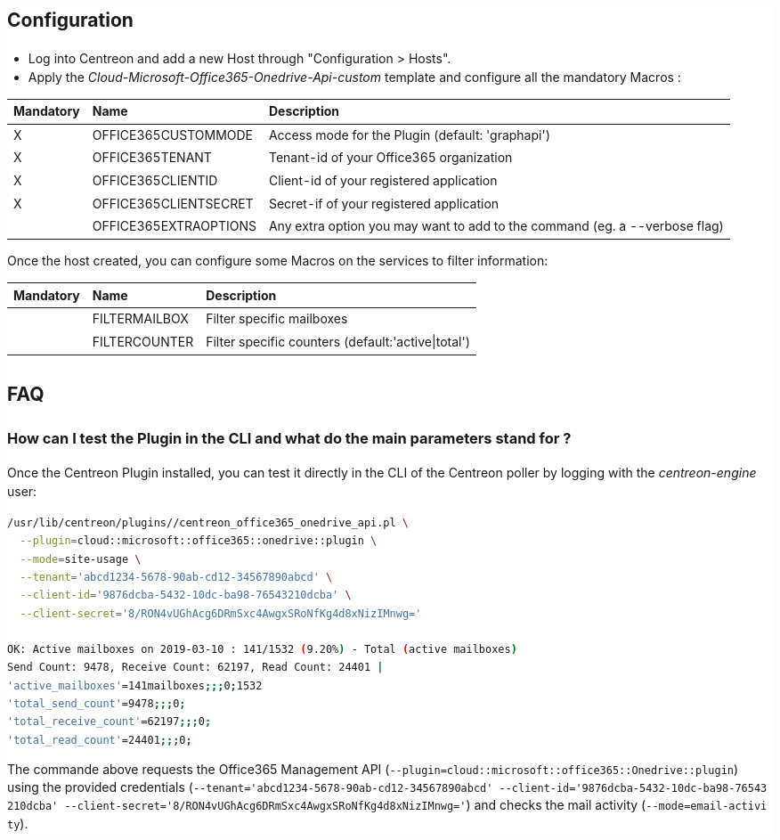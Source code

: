 

## Configuration

* Log into Centreon and add a new Host through "Configuration > Hosts".
* Apply the *Cloud-Microsoft-Office365-Onedrive-Api-custom* template and configure all the mandatory Macros :

| Mandatory | Name                  | Description                                                                |
| :-------- | :-------------------- | :------------------------------------------------------------------------- |
| X         | OFFICE365CUSTOMMODE   | Access mode for the Plugin (default: 'graphapi')                           |
| X         | OFFICE365TENANT       | Tenant-id of your Office365 organization                                   |
| X         | OFFICE365CLIENTID     | Client-id of your registered application                                   |
| X         | OFFICE365CLIENTSECRET | Secret-if of your registered application                                   |
|           | OFFICE365EXTRAOPTIONS | Any extra option you may want to add to the command (eg. a --verbose flag) |

Once the host created, you can configure some Macros on the services to filter information:


| Mandatory | Name          | Description                                        |
| :-------- | :------------ | :------------------------------------------------- |
|           | FILTERMAILBOX | Filter specific mailboxes                          |
|           | FILTERCOUNTER | Filter specific counters (default:'active\|total') |

## FAQ

### How can I test the Plugin in the CLI and what do the main parameters stand for ?

Once the Centreon Plugin installed, you can test it directly in the CLI of the Centreon poller 
by logging with the *centreon-engine* user:

```bash
/usr/lib/centreon/plugins//centreon_office365_onedrive_api.pl \
  --plugin=cloud::microsoft::office365::onedrive::plugin \
  --mode=site-usage \
  --tenant='abcd1234-5678-90ab-cd12-34567890abcd' \
  --client-id='9876dcba-5432-10dc-ba98-76543210dcba' \
  --client-secret='8/RON4vUGhAcg6DRmSxc4AwgxSRoNfKg4d8xNizIMnwg='

OK: Active mailboxes on 2019-03-10 : 141/1532 (9.20%) - Total (active mailboxes)
Send Count: 9478, Receive Count: 62197, Read Count: 24401 |
'active_mailboxes'=141mailboxes;;;0;1532
'total_send_count'=9478;;;0;
'total_receive_count'=62197;;;0;
'total_read_count'=24401;;;0;
```

The commande above requests the Office365 Management API  (```--plugin=cloud::microsoft::office365::Onedrive::plugin```)
using the provided credentials (```--tenant='abcd1234-5678-90ab-cd12-34567890abcd' --client-id='9876dcba-5432-10dc-ba98-76543210dcba' --client-secret='8/RON4vUGhAcg6DRmSxc4AwgxSRoNfKg4d8xNizIMnwg='```)
and checks the mail activity (```--mode=email-activity```).
